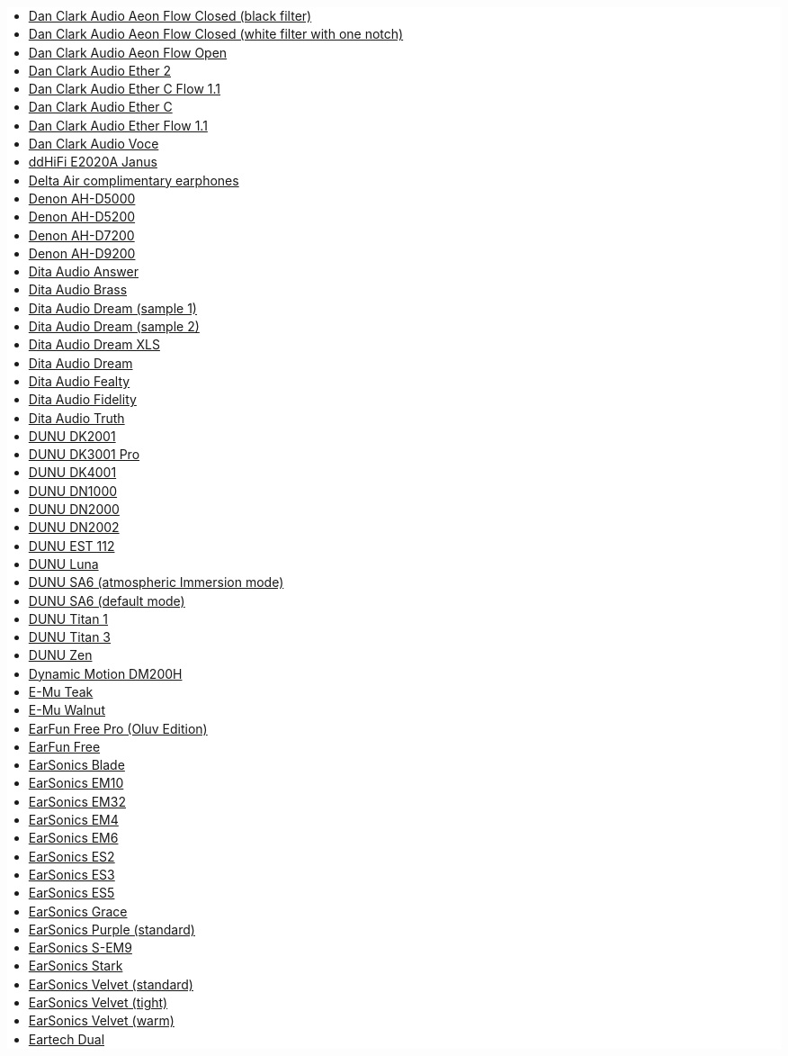 - [Dan Clark Audio Aeon Flow Closed (black filter)](./gras_43ag-7_harman_over-ear_2018/Dan%20Clark%20Audio%20Aeon%20Flow%20Closed%20(black%20filter))
- [Dan Clark Audio Aeon Flow Closed (white filter with one notch)](./gras_43ag-7_harman_over-ear_2018/Dan%20Clark%20Audio%20Aeon%20Flow%20Closed%20(white%20filter%20with%20one%20notch))
- [Dan Clark Audio Aeon Flow Open](./gras_43ag-7_harman_over-ear_2018/Dan%20Clark%20Audio%20Aeon%20Flow%20Open)
- [Dan Clark Audio Ether 2](./gras_43ag-7_harman_over-ear_2018/Dan%20Clark%20Audio%20Ether%202)
- [Dan Clark Audio Ether C Flow 1.1](./gras_43ag-7_harman_over-ear_2018/Dan%20Clark%20Audio%20Ether%20C%20Flow%201.1)
- [Dan Clark Audio Ether C](./gras_43ag-7_harman_over-ear_2018/Dan%20Clark%20Audio%20Ether%20C)
- [Dan Clark Audio Ether Flow 1.1](./gras_43ag-7_harman_over-ear_2018/Dan%20Clark%20Audio%20Ether%20Flow%201.1)
- [Dan Clark Audio Voce](./gras_43ag-7_harman_over-ear_2018/Dan%20Clark%20Audio%20Voce)
- [ddHiFi E2020A Janus](./harman_in-ear_2019v2/ddHiFi%20E2020A%20Janus)
- [Delta Air complimentary earphones](./harman_in-ear_2019v2/Delta%20Air%20complimentary%20earphones)
- [Denon AH-D5000](./gras_43ag-7_harman_over-ear_2018/Denon%20AH-D5000)
- [Denon AH-D5200](./gras_43ag-7_harman_over-ear_2018/Denon%20AH-D5200)
- [Denon AH-D7200](./gras_43ag-7_harman_over-ear_2018/Denon%20AH-D7200)
- [Denon AH-D9200](./gras_43ag-7_harman_over-ear_2018/Denon%20AH-D9200)
- [Dita Audio Answer](./harman_in-ear_2019v2/Dita%20Audio%20Answer)
- [Dita Audio Brass](./harman_in-ear_2019v2/Dita%20Audio%20Brass)
- [Dita Audio Dream (sample 1)](./harman_in-ear_2019v2/Dita%20Audio%20Dream%20(sample%201))
- [Dita Audio Dream (sample 2)](./harman_in-ear_2019v2/Dita%20Audio%20Dream%20(sample%202))
- [Dita Audio Dream XLS](./harman_in-ear_2019v2/Dita%20Audio%20Dream%20XLS)
- [Dita Audio Dream](./harman_in-ear_2019v2/Dita%20Audio%20Dream)
- [Dita Audio Fealty](./harman_in-ear_2019v2/Dita%20Audio%20Fealty)
- [Dita Audio Fidelity](./harman_in-ear_2019v2/Dita%20Audio%20Fidelity)
- [Dita Audio Truth](./harman_in-ear_2019v2/Dita%20Audio%20Truth)
- [DUNU DK2001](./harman_in-ear_2019v2/DUNU%20DK2001)
- [DUNU DK3001 Pro](./harman_in-ear_2019v2/DUNU%20DK3001%20Pro)
- [DUNU DK4001](./harman_in-ear_2019v2/DUNU%20DK4001)
- [DUNU DN1000](./harman_in-ear_2019v2/DUNU%20DN1000)
- [DUNU DN2000](./harman_in-ear_2019v2/DUNU%20DN2000)
- [DUNU DN2002](./harman_in-ear_2019v2/DUNU%20DN2002)
- [DUNU EST 112](./harman_in-ear_2019v2/DUNU%20EST%20112)
- [DUNU Luna](./harman_in-ear_2019v2/DUNU%20Luna)
- [DUNU SA6 (atmospheric Immersion mode)](./harman_in-ear_2019v2/DUNU%20SA6%20(atmospheric%20Immersion%20mode))
- [DUNU SA6 (default mode)](./harman_in-ear_2019v2/DUNU%20SA6%20(default%20mode))
- [DUNU Titan 1](./harman_in-ear_2019v2/DUNU%20Titan%201)
- [DUNU Titan 3](./harman_in-ear_2019v2/DUNU%20Titan%203)
- [DUNU Zen](./harman_in-ear_2019v2/DUNU%20Zen)
- [Dynamic Motion DM200H](./harman_in-ear_2019v2/Dynamic%20Motion%20DM200H)
- [E-Mu Teak](./gras_43ag-7_harman_over-ear_2018/E-Mu%20Teak)
- [E-Mu Walnut](./gras_43ag-7_harman_over-ear_2018/E-Mu%20Walnut)
- [EarFun Free Pro (Oluv Edition)](./harman_in-ear_2019v2/EarFun%20Free%20Pro%20(Oluv%20Edition))
- [EarFun Free](./harman_in-ear_2019v2/EarFun%20Free)
- [EarSonics Blade](./harman_in-ear_2019v2/EarSonics%20Blade)
- [EarSonics EM10](./harman_in-ear_2019v2/EarSonics%20EM10)
- [EarSonics EM32](./harman_in-ear_2019v2/EarSonics%20EM32)
- [EarSonics EM4](./harman_in-ear_2019v2/EarSonics%20EM4)
- [EarSonics EM6](./harman_in-ear_2019v2/EarSonics%20EM6)
- [EarSonics ES2](./harman_in-ear_2019v2/EarSonics%20ES2)
- [EarSonics ES3](./harman_in-ear_2019v2/EarSonics%20ES3)
- [EarSonics ES5](./harman_in-ear_2019v2/EarSonics%20ES5)
- [EarSonics Grace](./harman_in-ear_2019v2/EarSonics%20Grace)
- [EarSonics Purple (standard)](./harman_in-ear_2019v2/EarSonics%20Purple%20(standard))
- [EarSonics S-EM9](./harman_in-ear_2019v2/EarSonics%20S-EM9)
- [EarSonics Stark](./harman_in-ear_2019v2/EarSonics%20Stark)
- [EarSonics Velvet (standard)](./harman_in-ear_2019v2/EarSonics%20Velvet%20(standard))
- [EarSonics Velvet (tight)](./harman_in-ear_2019v2/EarSonics%20Velvet%20(tight))
- [EarSonics Velvet (warm)](./harman_in-ear_2019v2/EarSonics%20Velvet%20(warm))
- [Eartech Dual](./harman_in-ear_2019v2/Eartech%20Dual)